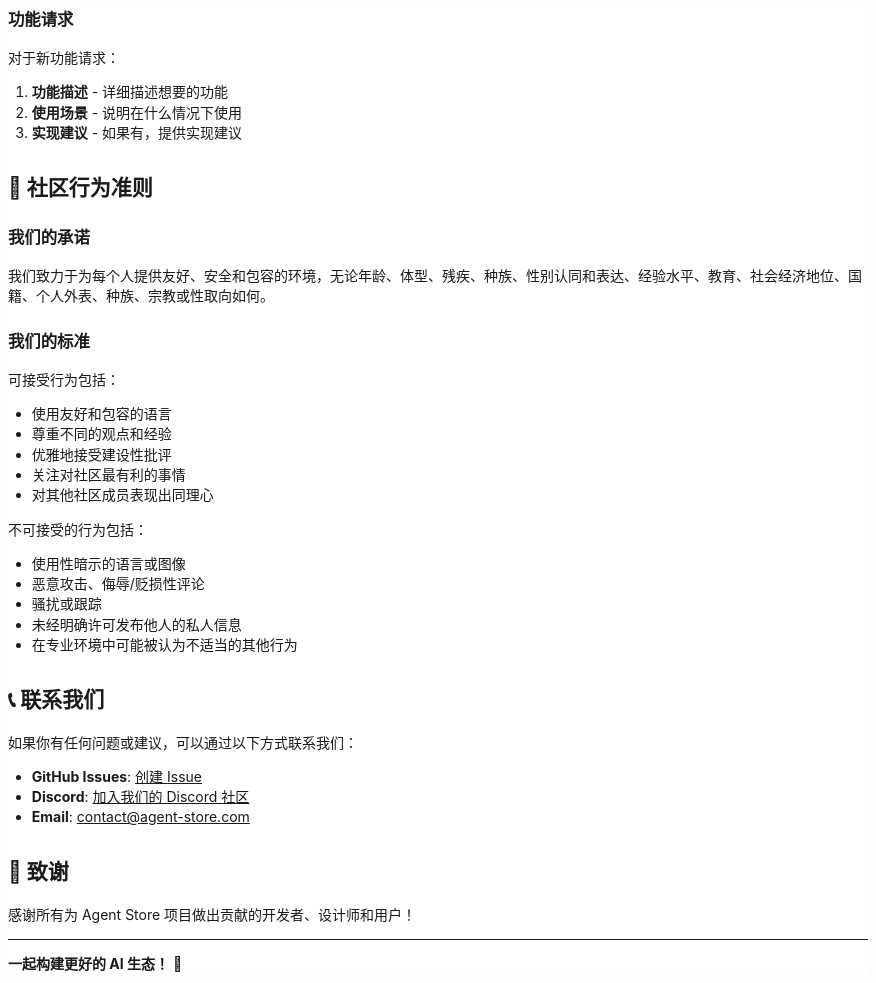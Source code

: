 ### 功能请求
对于新功能请求：
1. **功能描述** - 详细描述想要的功能
2. **使用场景** - 说明在什么情况下使用
3. **实现建议** - 如果有，提供实现建议

## 🤝 社区行为准则

### 我们的承诺
我们致力于为每个人提供友好、安全和包容的环境，无论年龄、体型、残疾、种族、性别认同和表达、经验水平、教育、社会经济地位、国籍、个人外表、种族、宗教或性取向如何。

### 我们的标准
可接受行为包括：
- 使用友好和包容的语言
- 尊重不同的观点和经验
- 优雅地接受建设性批评
- 关注对社区最有利的事情
- 对其他社区成员表现出同理心

不可接受的行为包括：
- 使用性暗示的语言或图像
- 恶意攻击、侮辱/贬损性评论
- 骚扰或跟踪
- 未经明确许可发布他人的私人信息
- 在专业环境中可能被认为不适当的其他行为

## 📞 联系我们

如果你有任何问题或建议，可以通过以下方式联系我们：

- **GitHub Issues**: [创建 Issue](https://github.com/your-org/agent-store/issues)
- **Discord**: [加入我们的 Discord 社区](https://discord.gg/agent-store)
- **Email**: contact@agent-store.com

## 🙏 致谢

感谢所有为 Agent Store 项目做出贡献的开发者、设计师和用户！

---

**一起构建更好的 AI 生态！** 🚀 